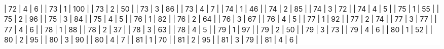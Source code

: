 | 72              | 4               | 6         |
| 73              | 1               | 100       |
| 73              | 2               | 50        |
| 73              | 3               | 86        |
| 73              | 4               | 7         |
| 74              | 1               | 46        |
| 74              | 2               | 85        |
| 74              | 3               | 72        |
| 74              | 4               | 5         |
| 75              | 1               | 55        |
| 75              | 2               | 96        |
| 75              | 3               | 84        |
| 75              | 4               | 5         |
| 76              | 1               | 82        |
| 76              | 2               | 64        |
| 76              | 3               | 67        |
| 76              | 4               | 5         |
| 77              | 1               | 92        |
| 77              | 2               | 74        |
| 77              | 3               | 77        |
| 77              | 4               | 6         |
| 78              | 1               | 88        |
| 78              | 2               | 37        |
| 78              | 3               | 63        |
| 78              | 4               | 5         |
| 79              | 1               | 97        |
| 79              | 2               | 50        |
| 79              | 3               | 73        |
| 79              | 4               | 6         |
| 80              | 1               | 52        |
| 80              | 2               | 95        |
| 80              | 3               | 90        |
| 80              | 4               | 7         |
| 81              | 1               | 70        |
| 81              | 2               | 95        |
| 81              | 3               | 79        |
| 81              | 4               | 6         |